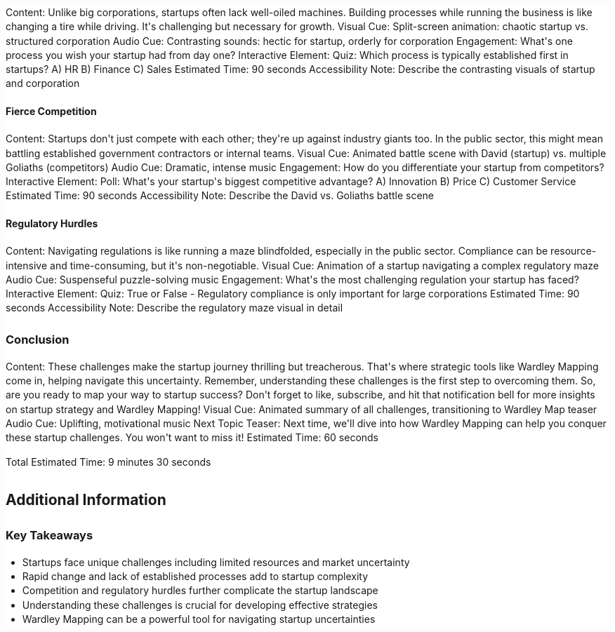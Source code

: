 Content: Unlike big corporations, startups often lack well-oiled machines. Building processes while running the business is like changing a tire while driving. It's challenging but necessary for growth.
Visual Cue: Split-screen animation: chaotic startup vs. structured corporation
Audio Cue: Contrasting sounds: hectic for startup, orderly for corporation
Engagement: What's one process you wish your startup had from day one?
Interactive Element: Quiz: Which process is typically established first in startups? A) HR B) Finance C) Sales
Estimated Time: 90 seconds
Accessibility Note: Describe the contrasting visuals of startup and corporation

#### Fierce Competition

Content: Startups don't just compete with each other; they're up against industry giants too. In the public sector, this might mean battling established government contractors or internal teams.
Visual Cue: Animated battle scene with David (startup) vs. multiple Goliaths (competitors)
Audio Cue: Dramatic, intense music
Engagement: How do you differentiate your startup from competitors?
Interactive Element: Poll: What's your startup's biggest competitive advantage? A) Innovation B) Price C) Customer Service
Estimated Time: 90 seconds
Accessibility Note: Describe the David vs. Goliaths battle scene

#### Regulatory Hurdles

Content: Navigating regulations is like running a maze blindfolded, especially in the public sector. Compliance can be resource-intensive and time-consuming, but it's non-negotiable.
Visual Cue: Animation of a startup navigating a complex regulatory maze
Audio Cue: Suspenseful puzzle-solving music
Engagement: What's the most challenging regulation your startup has faced?
Interactive Element: Quiz: True or False - Regulatory compliance is only important for large corporations
Estimated Time: 90 seconds
Accessibility Note: Describe the regulatory maze visual in detail

### Conclusion

Content: These challenges make the startup journey thrilling but treacherous. That's where strategic tools like Wardley Mapping come in, helping navigate this uncertainty. Remember, understanding these challenges is the first step to overcoming them. So, are you ready to map your way to startup success? Don't forget to like, subscribe, and hit that notification bell for more insights on startup strategy and Wardley Mapping!
Visual Cue: Animated summary of all challenges, transitioning to Wardley Map teaser
Audio Cue: Uplifting, motivational music
Next Topic Teaser: Next time, we'll dive into how Wardley Mapping can help you conquer these startup challenges. You won't want to miss it!
Estimated Time: 60 seconds

Total Estimated Time: 9 minutes 30 seconds

## Additional Information

### Key Takeaways
- Startups face unique challenges including limited resources and market uncertainty
- Rapid change and lack of established processes add to startup complexity
- Competition and regulatory hurdles further complicate the startup landscape
- Understanding these challenges is crucial for developing effective strategies
- Wardley Mapping can be a powerful tool for navigating startup uncertainties
